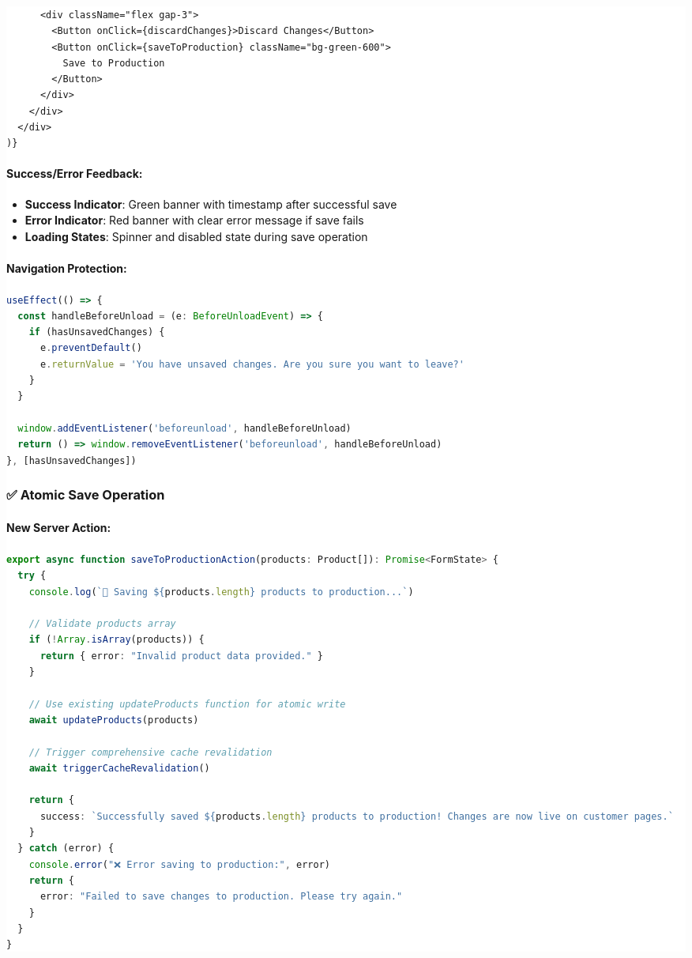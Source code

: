 ```tsx
      <div className="flex gap-3">
        <Button onClick={discardChanges}>Discard Changes</Button>
        <Button onClick={saveToProduction} className="bg-green-600">
          Save to Production
        </Button>
      </div>
    </div>
  </div>
)}
```

#### **Success/Error Feedback**:
- **Success Indicator**: Green banner with timestamp after successful save
- **Error Indicator**: Red banner with clear error message if save fails  
- **Loading States**: Spinner and disabled state during save operation

#### **Navigation Protection**:
```typescript
useEffect(() => {
  const handleBeforeUnload = (e: BeforeUnloadEvent) => {
    if (hasUnsavedChanges) {
      e.preventDefault()
      e.returnValue = 'You have unsaved changes. Are you sure you want to leave?'
    }
  }
  
  window.addEventListener('beforeunload', handleBeforeUnload)
  return () => window.removeEventListener('beforeunload', handleBeforeUnload)
}, [hasUnsavedChanges])
```

### ✅ **Atomic Save Operation**

#### **New Server Action**:
```typescript
export async function saveToProductionAction(products: Product[]): Promise<FormState> {
  try {
    console.log(`🚀 Saving ${products.length} products to production...`)
    
    // Validate products array
    if (!Array.isArray(products)) {
      return { error: "Invalid product data provided." }
    }
    
    // Use existing updateProducts function for atomic write
    await updateProducts(products)
    
    // Trigger comprehensive cache revalidation
    await triggerCacheRevalidation()
    
    return { 
      success: `Successfully saved ${products.length} products to production! Changes are now live on customer pages.` 
    }
  } catch (error) {
    console.error("❌ Error saving to production:", error)
    return { 
      error: "Failed to save changes to production. Please try again." 
    }
  }
}
```
